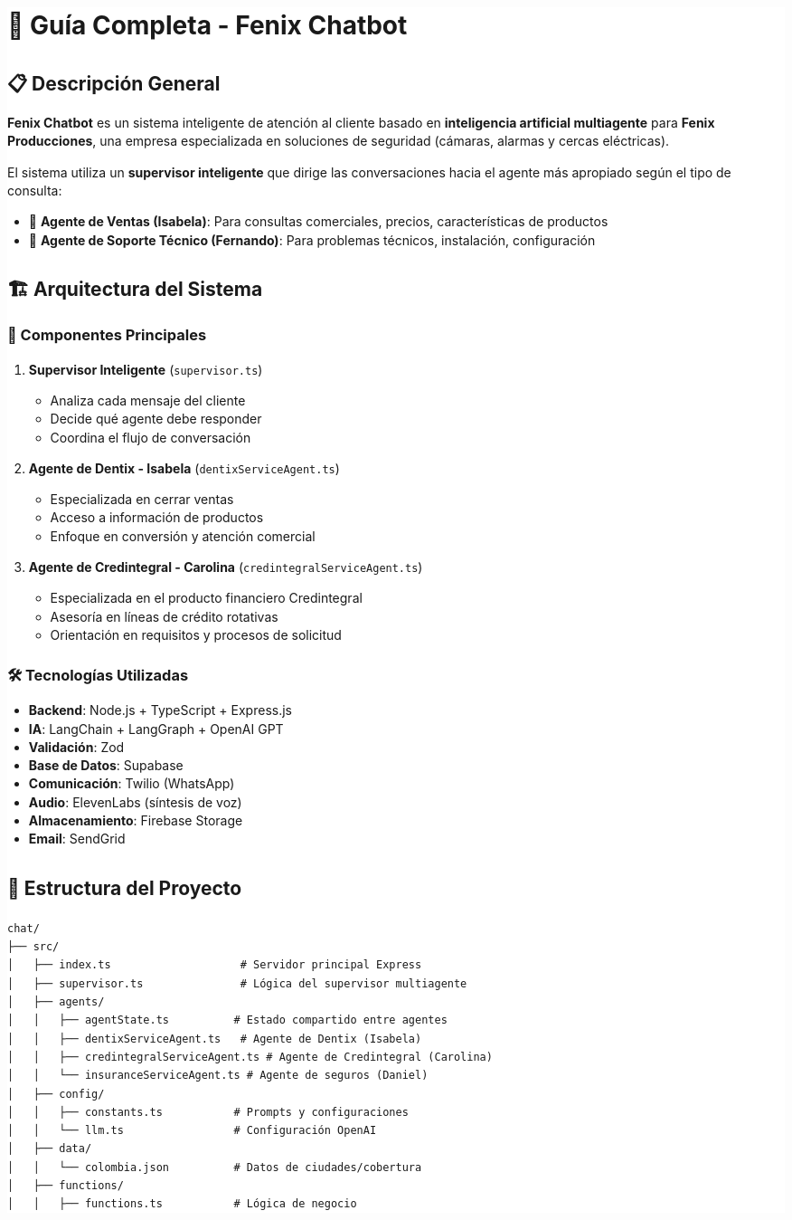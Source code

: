 # 🤖 Guía Completa - Fenix Chatbot

## 📋 Descripción General

**Fenix Chatbot** es un sistema inteligente de atención al cliente basado en **inteligencia artificial multiagente** para **Fenix Producciones**, una empresa especializada en soluciones de seguridad (cámaras, alarmas y cercas eléctricas).

El sistema utiliza un **supervisor inteligente** que dirige las conversaciones hacia el agente más apropiado según el tipo de consulta:
- 🛒 **Agente de Ventas (Isabela)**: Para consultas comerciales, precios, características de productos
- 🔧 **Agente de Soporte Técnico (Fernando)**: Para problemas técnicos, instalación, configuración

## 🏗️ Arquitectura del Sistema

### 🧠 Componentes Principales

1. **Supervisor Inteligente** (`supervisor.ts`)
   - Analiza cada mensaje del cliente
   - Decide qué agente debe responder
   - Coordina el flujo de conversación

2. **Agente de Dentix - Isabela** (`dentixServiceAgent.ts`)
   - Especializada en cerrar ventas
   - Acceso a información de productos
   - Enfoque en conversión y atención comercial

3. **Agente de Credintegral - Carolina** (`credintegralServiceAgent.ts`)
   - Especializada en el producto financiero Credintegral
   - Asesoría en líneas de crédito rotativas
   - Orientación en requisitos y procesos de solicitud

### 🛠️ Tecnologías Utilizadas

- **Backend**: Node.js + TypeScript + Express.js
- **IA**: LangChain + LangGraph + OpenAI GPT
- **Validación**: Zod
- **Base de Datos**: Supabase
- **Comunicación**: Twilio (WhatsApp)
- **Audio**: ElevenLabs (síntesis de voz)
- **Almacenamiento**: Firebase Storage
- **Email**: SendGrid

## 📁 Estructura del Proyecto

```
chat/
├── src/
│   ├── index.ts                    # Servidor principal Express
│   ├── supervisor.ts               # Lógica del supervisor multiagente
│   ├── agents/
│   │   ├── agentState.ts          # Estado compartido entre agentes
│   │   ├── dentixServiceAgent.ts   # Agente de Dentix (Isabela)
│   │   ├── credintegralServiceAgent.ts # Agente de Credintegral (Carolina)
│   │   └── insuranceServiceAgent.ts # Agente de seguros (Daniel)
│   ├── config/
│   │   ├── constants.ts           # Prompts y configuraciones
│   │   └── llm.ts                 # Configuración OpenAI
│   ├── data/
│   │   └── colombia.json          # Datos de ciudades/cobertura
│   ├── functions/
│   │   ├── functions.ts           # Lógica de negocio
```